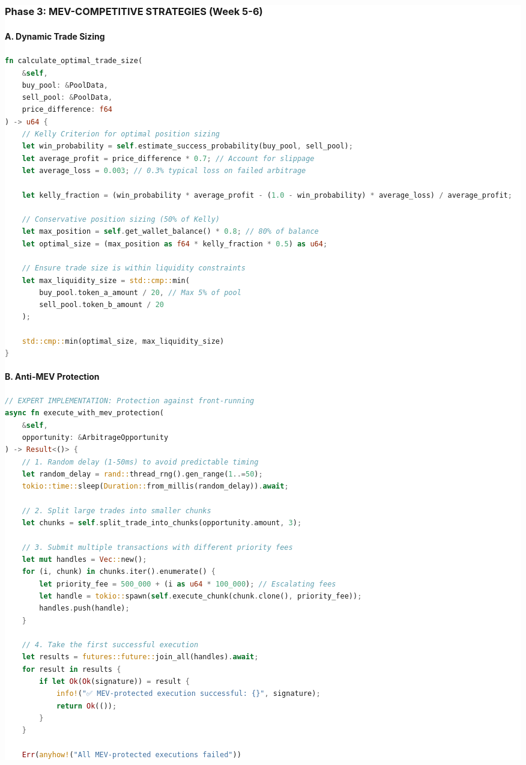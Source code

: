 ### Phase 3: **MEV-COMPETITIVE STRATEGIES** (Week 5-6)

#### A. **Dynamic Trade Sizing**
```rust
fn calculate_optimal_trade_size(
    &self,
    buy_pool: &PoolData,
    sell_pool: &PoolData,
    price_difference: f64
) -> u64 {
    // Kelly Criterion for optimal position sizing
    let win_probability = self.estimate_success_probability(buy_pool, sell_pool);
    let average_profit = price_difference * 0.7; // Account for slippage
    let average_loss = 0.003; // 0.3% typical loss on failed arbitrage
    
    let kelly_fraction = (win_probability * average_profit - (1.0 - win_probability) * average_loss) / average_profit;
    
    // Conservative position sizing (50% of Kelly)
    let max_position = self.get_wallet_balance() * 0.8; // 80% of balance
    let optimal_size = (max_position as f64 * kelly_fraction * 0.5) as u64;
    
    // Ensure trade size is within liquidity constraints
    let max_liquidity_size = std::cmp::min(
        buy_pool.token_a_amount / 20, // Max 5% of pool
        sell_pool.token_b_amount / 20
    );
    
    std::cmp::min(optimal_size, max_liquidity_size)
}
```

#### B. **Anti-MEV Protection**
```rust
// EXPERT IMPLEMENTATION: Protection against front-running
async fn execute_with_mev_protection(
    &self,
    opportunity: &ArbitrageOpportunity
) -> Result<()> {
    // 1. Random delay (1-50ms) to avoid predictable timing
    let random_delay = rand::thread_rng().gen_range(1..=50);
    tokio::time::sleep(Duration::from_millis(random_delay)).await;
    
    // 2. Split large trades into smaller chunks
    let chunks = self.split_trade_into_chunks(opportunity.amount, 3);
    
    // 3. Submit multiple transactions with different priority fees
    let mut handles = Vec::new();
    for (i, chunk) in chunks.iter().enumerate() {
        let priority_fee = 500_000 + (i as u64 * 100_000); // Escalating fees
        let handle = tokio::spawn(self.execute_chunk(chunk.clone(), priority_fee));
        handles.push(handle);
    }
    
    // 4. Take the first successful execution
    let results = futures::future::join_all(handles).await;
    for result in results {
        if let Ok(Ok(signature)) = result {
            info!("✅ MEV-protected execution successful: {}", signature);
            return Ok(());
        }
    }
    
    Err(anyhow!("All MEV-protected executions failed"))
```